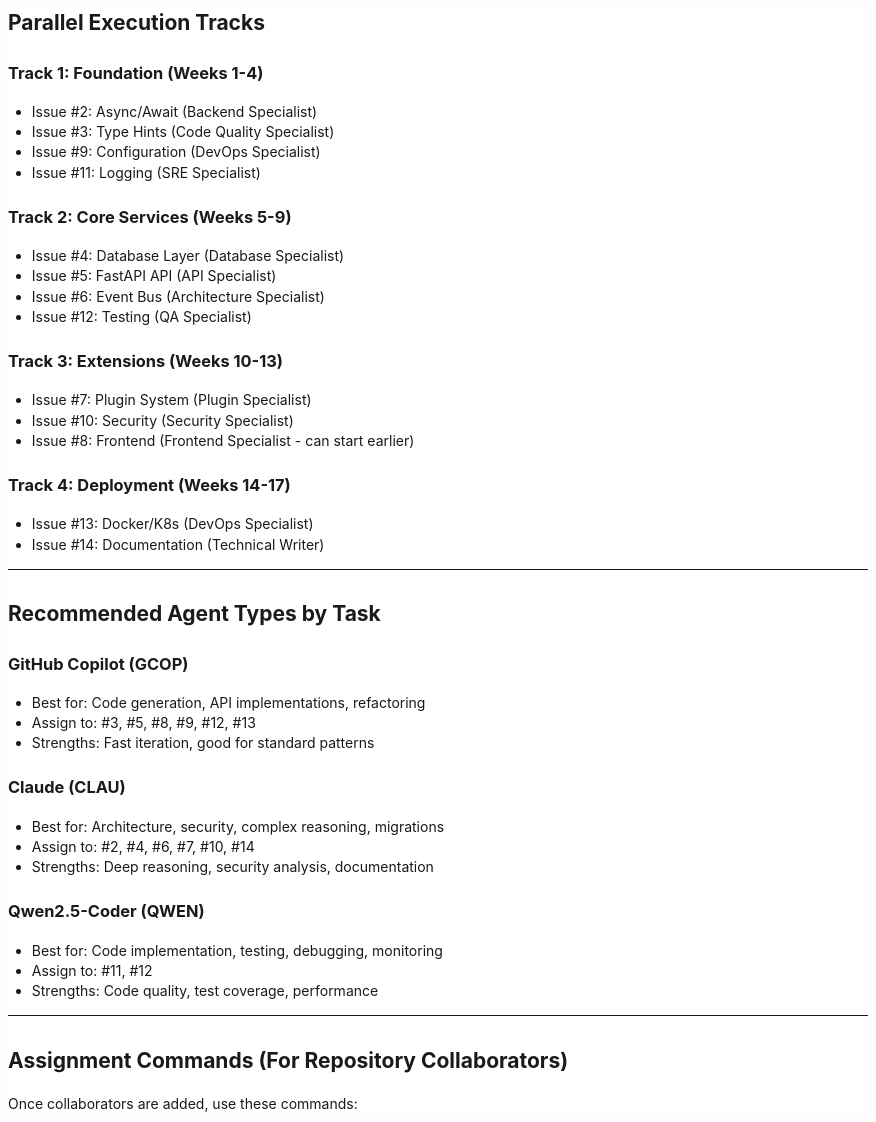 ## Parallel Execution Tracks

### Track 1: Foundation (Weeks 1-4)
- Issue #2: Async/Await (Backend Specialist)
- Issue #3: Type Hints (Code Quality Specialist)
- Issue #9: Configuration (DevOps Specialist)
- Issue #11: Logging (SRE Specialist)

### Track 2: Core Services (Weeks 5-9)
- Issue #4: Database Layer (Database Specialist)
- Issue #5: FastAPI API (API Specialist)
- Issue #6: Event Bus (Architecture Specialist)
- Issue #12: Testing (QA Specialist)

### Track 3: Extensions (Weeks 10-13)
- Issue #7: Plugin System (Plugin Specialist)
- Issue #10: Security (Security Specialist)
- Issue #8: Frontend (Frontend Specialist - can start earlier)

### Track 4: Deployment (Weeks 14-17)
- Issue #13: Docker/K8s (DevOps Specialist)
- Issue #14: Documentation (Technical Writer)

---

## Recommended Agent Types by Task

### GitHub Copilot (GCOP)
- Best for: Code generation, API implementations, refactoring
- Assign to: #3, #5, #8, #9, #12, #13
- Strengths: Fast iteration, good for standard patterns

### Claude (CLAU)
- Best for: Architecture, security, complex reasoning, migrations
- Assign to: #2, #4, #6, #7, #10, #14
- Strengths: Deep reasoning, security analysis, documentation

### Qwen2.5-Coder (QWEN)
- Best for: Code implementation, testing, debugging, monitoring
- Assign to: #11, #12
- Strengths: Code quality, test coverage, performance

---

## Assignment Commands (For Repository Collaborators)

Once collaborators are added, use these commands:
